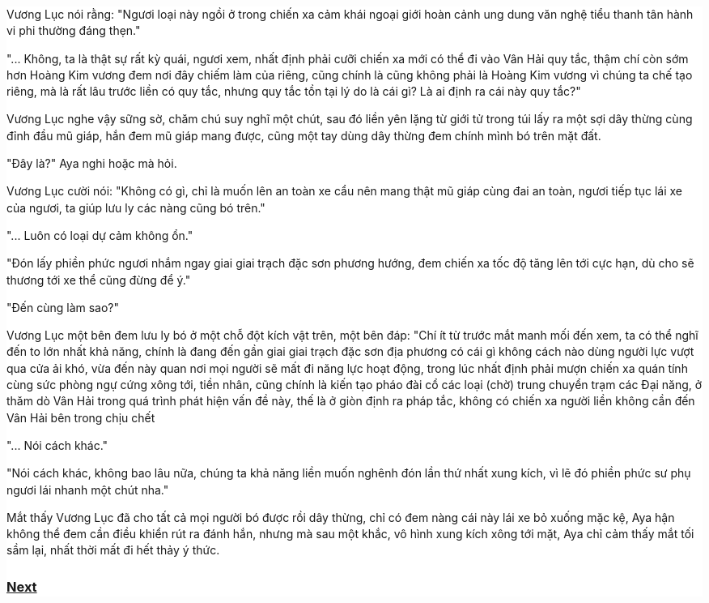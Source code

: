 Vương Lục nói rằng: "Ngươi loại này ngồi ở trong chiến xa cảm khái ngoại giới hoàn cảnh ung dung văn nghệ tiểu thanh tân hành vi phi thường đáng thẹn."

"... Không, ta là thật sự rất kỳ quái, ngươi xem, nhất định phải cưỡi chiến xa mới có thể đi vào Vân Hải quy tắc, thậm chí còn sớm hơn Hoàng Kim vương đem nơi đây chiếm làm của riêng, cũng chính là cũng không phải là Hoàng Kim vương vì chúng ta chế tạo riêng, mà là rất lâu trước liền có quy tắc, nhưng quy tắc tồn tại lý do là cái gì? Là ai định ra cái này quy tắc?"

Vương Lục nghe vậy sững sờ, chăm chú suy nghĩ một chút, sau đó liền yên lặng từ giới tử trong túi lấy ra một sợi dây thừng cùng đỉnh đầu mũ giáp, hắn đem mũ giáp mang được, cũng một tay dùng dây thừng đem chính mình bó trên mặt đất.

"Đây là?" Aya nghi hoặc mà hỏi.

Vương Lục cười nói: "Không có gì, chỉ là muốn lên an toàn xe cẩu nên mang thật mũ giáp cùng đai an toàn, ngươi tiếp tục lái xe của ngươi, ta giúp lưu ly các nàng cũng bó trên."

"... Luôn có loại dự cảm không ổn."

"Đón lấy phiền phức ngươi nhắm ngay giai giai trạch đặc sơn phương hướng, đem chiến xa tốc độ tăng lên tới cực hạn, dù cho sẽ thương tới xe thể cũng đừng để ý."

"Đến cùng làm sao?"

Vương Lục một bên đem lưu ly bó ở một chỗ đột kích vật trên, một bên đáp: "Chí ít từ trước mắt manh mối đến xem, ta có thể nghĩ đến to lớn nhất khả năng, chính là đang đến gần giai giai trạch đặc sơn địa phương có cái gì không cách nào dùng người lực vượt qua cửa ải khó, vừa đến này quan nơi mọi người sẽ mất đi năng lực hoạt động, trong lúc nhất định phải mượn chiến xa quán tính cùng sức phòng ngự cứng xông tới, tiền nhân, cũng chính là kiến tạo pháo đài cổ các loại (chờ) trung chuyển trạm các Đại năng, ở thăm dò Vân Hải trong quá trình phát hiện vấn đề này, thế là ở giòn định ra pháp tắc, không có chiến xa người liền không cần đến Vân Hải bên trong chịu chết

"... Nói cách khác."

"Nói cách khác, không bao lâu nữa, chúng ta khả năng liền muốn nghênh đón lần thứ nhất xung kích, vì lẽ đó phiền phức sư phụ ngươi lái nhanh một chút nha."

Mắt thấy Vương Lục đã cho tất cả mọi người bó được rồi dây thừng, chỉ có đem nàng cái này lái xe bỏ xuống mặc kệ, Aya hận không thể đem cần điều khiển rút ra đánh hắn, nhưng mà sau một khắc, vô hình xung kích xông tới mặt, Aya chỉ cảm thấy mắt tối sầm lại, nhất thời mất đi hết thảy ý thức.

### [Next](./chuong-351.html)
